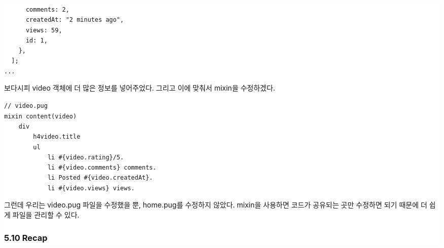 ```
      comments: 2,
      createdAt: "2 minutes ago",
      views: 59,
      id: 1,
    },
  ];
...
```

보다시피 video 객체에 더 많은 정보를 넣어주었다. 그리고 이에 맞춰서 mixin을 수정하겠다.

```
// video.pug
mixin content(video)
    div
        h4video.title
        ul
            li #{video.rating}/5.
            li #{video.comments} comments.
            li Posted #{video.createdAt}.
            li #{video.views} views.
```

그런데 우리는 video.pug 파일을 수정했을 뿐, home.pug를 수정하지 않았다. mixin을 사용하면 코드가 공유되는 곳만 수정하면 되기 때문에 더 쉽게 파일을 관리할 수 있다.

### 5.10 Recap
